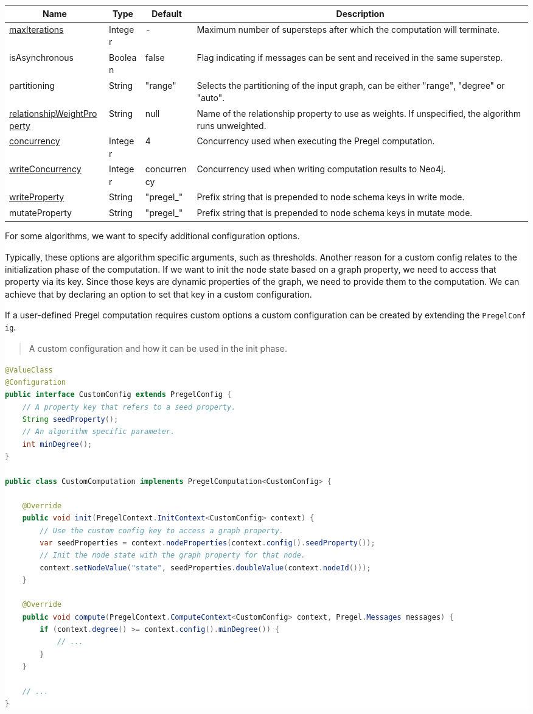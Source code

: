 | Name                                                                             | Type      | Default       | Description                                                                                      |
|----------------------------------------------------------------------------------|-----------|---------------|--------------------------------------------------------------------------------------------------|
| [maxIterations](https://neo4j.com/docs/graph-data-science/current/common-usage/running-algos/#common-configuration-max-iterations)                            | Integer   | -             | Maximum number of supersteps after which the computation will terminate.                          |
| isAsynchronous                                                                   | Boolean   | false         | Flag indicating if messages can be sent and received in the same superstep.                       |
| partitioning                                                                     | String    | "range"       | Selects the partitioning of the input graph, can be either "range", "degree" or "auto".           |
| [relationshipWeightProperty](https://neo4j.com/docs/graph-data-science/current/common-usage/running-algos/#common-configuration-relationship-weight-property) | String    | null          | Name of the relationship property to use as weights. If unspecified, the algorithm runs unweighted.|
| [concurrency](https://neo4j.com/docs/graph-data-science/current/common-usage/running-algos/#common-configuration-concurrency)                                 | Integer   | 4             | Concurrency used when executing the Pregel computation.                                           |
| [writeConcurrency](https://neo4j.com/docs/graph-data-science/current/common-usage/running-algos/#common-configuration-write-concurrency)                      | Integer   | concurrency   | Concurrency used when writing computation results to Neo4j.                                       |
| [writeProperty](https://neo4j.com/docs/graph-data-science/current/common-usage/running-algos/#common-configuration-write-property)                            | String    | "pregel_"     | Prefix string that is prepended to node schema keys in write mode.                               |
| mutateProperty                                                                   | String    | "pregel_"     | Prefix string that is prepended to node schema keys in mutate mode.                              |


For some algorithms, we want to specify additional configuration options.

Typically, these options are algorithm specific arguments, such as thresholds.
Another reason for a custom config relates to the initialization phase of the computation.
If we want to init the node state based on a graph property, we need to access that property via its key.
Since those keys are dynamic properties of the graph, we need to provide them to the computation.
We can achieve that by declaring an option to set that key in a custom configuration.

If a user-defined Pregel computation requires custom options a custom configuration can be created by extending the `PregelConfig`.

> A custom configuration and how it can be used in the init phase.
```java
@ValueClass
@Configuration
public interface CustomConfig extends PregelConfig {
    // A property key that refers to a seed property.
    String seedProperty();
    // An algorithm specific parameter.
    int minDegree();
}

public class CustomComputation implements PregelComputation<CustomConfig> {

    @Override
    public void init(PregelContext.InitContext<CustomConfig> context) {
        // Use the custom config key to access a graph property.
        var seedProperties = context.nodeProperties(context.config().seedProperty());
        // Init the node state with the graph property for that node.
        context.setNodeValue("state", seedProperties.doubleValue(context.nodeId()));
    }

    @Override
    public void compute(PregelContext.ComputeContext<CustomConfig> context, Pregel.Messages messages) {
        if (context.degree() >= context.config().minDegree()) {
            // ...
        }
    }

    // ...
}
```
